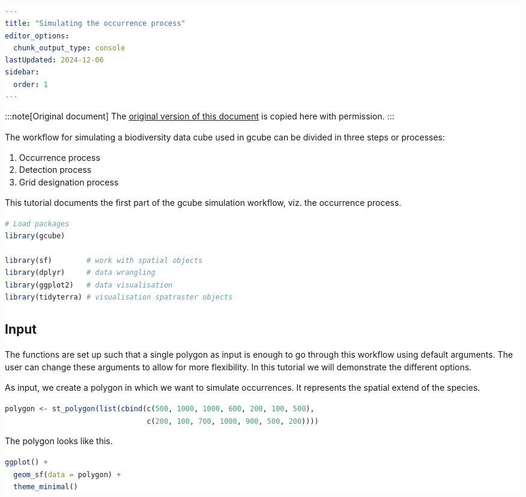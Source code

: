 ```yaml
---
title: "Simulating the occurrence process"
editor_options: 
  chunk_output_type: console
lastUpdated: 2024-12-06
sidebar:
  order: 1
---
```


:::note[Original document]
The [original version of this document](https://github.com/b-cubed-eu/gcube/blob/main/vignettes/articles/occurrence-process.Rmd) is copied here with permission.
:::

The workflow for simulating a biodiversity data cube used in gcube can
be divided in three steps or processes:

1.  Occurrence process
2.  Detection process
3.  Grid designation process

This tutorial documents the first part of the gcube simulation workflow,
viz. the occurrence process.

``` r
# Load packages
library(gcube)

library(sf)        # work with spatial objects
library(dplyr)     # data wrangling
library(ggplot2)   # data visualisation
library(tidyterra) # visualisation spatraster objects
```

## Input

The functions are set up such that a single polygon as input is enough
to go through this workflow using default arguments. The user can change
these arguments to allow for more flexibility. In this tutorial we will
demonstrate the different options.

As input, we create a polygon in which we want to simulate occurrences.
It represents the spatial extend of the species.

``` r
polygon <- st_polygon(list(cbind(c(500, 1000, 1000, 600, 200, 100, 500),
                                 c(200, 100, 700, 1000, 900, 500, 200))))
```

The polygon looks like this.

``` r
ggplot() +
  geom_sf(data = polygon) +
  theme_minimal()
```
